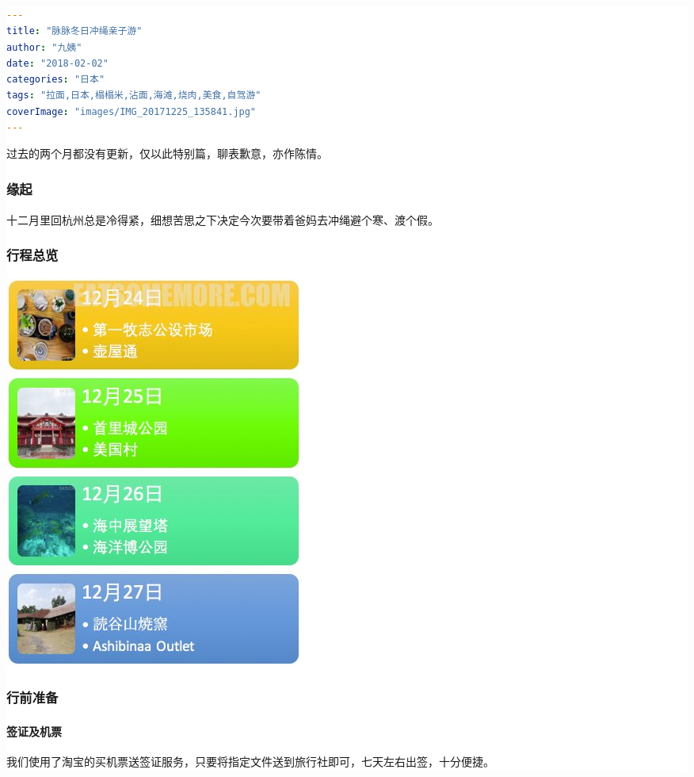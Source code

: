 ```yaml
---
title: "脉脉冬日冲绳亲子游"
author: "九姨"
date: "2018-02-02"
categories: "日本"
tags: "拉面,日本,榻榻米,沾面,海滩,烧肉,美食,自驾游"
coverImage: "images/IMG_20171225_135841.jpg"
---
```


过去的两个月都没有更新，仅以此特别篇，聊表歉意，亦作陈情。

### 缘起

十二月里回杭州总是冷得紧，细想苦思之下决定今次要带着爸妈去冲绳避个寒、渡个假。

### 行程总览

![冲绳](images/okinawa.jpg)

### 行前准备

#### 签证及机票

我们使用了淘宝的买机票送签证服务，只要将指定文件送到旅行社即可，七天左右出签，十分便捷。
